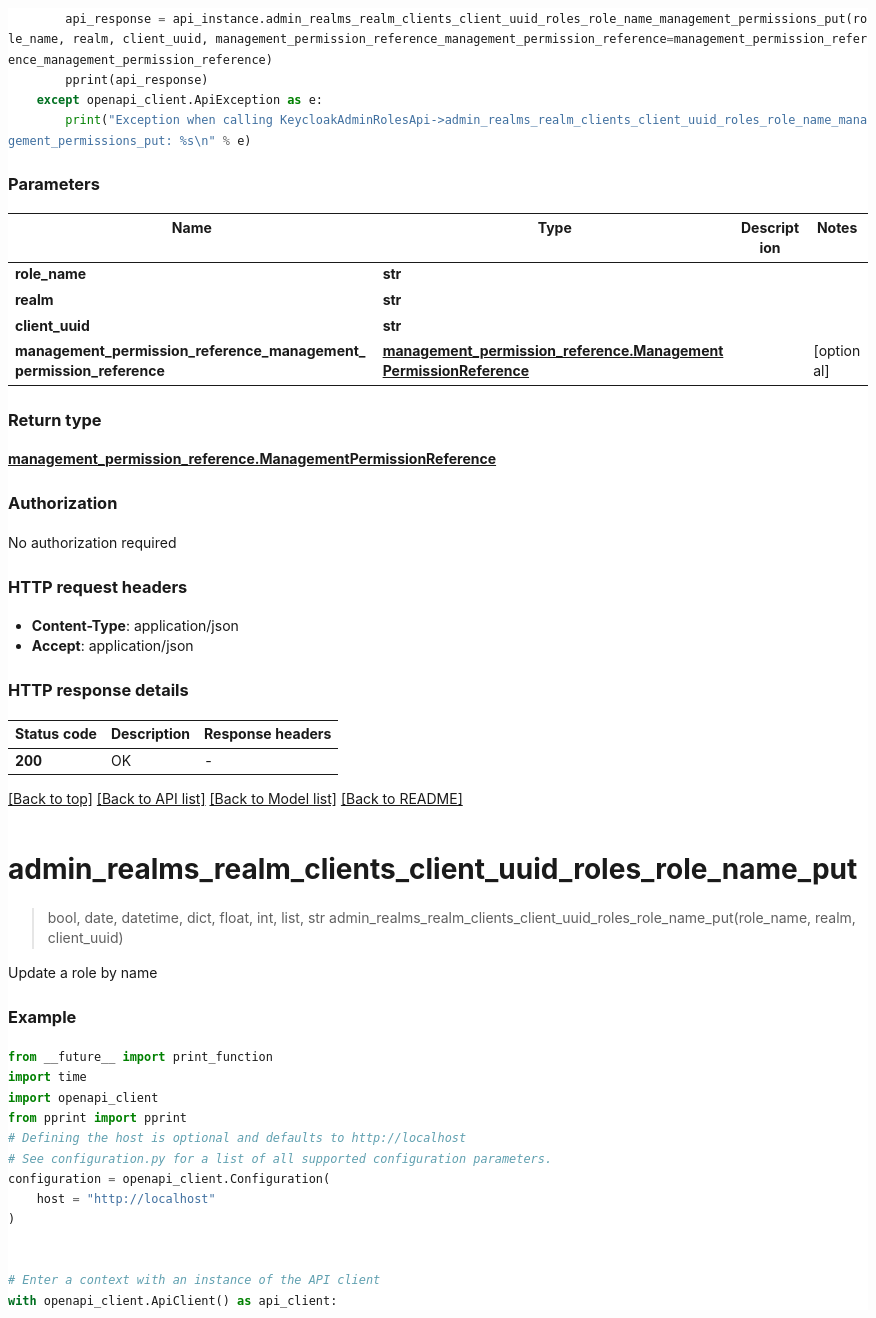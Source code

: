 ```python
        api_response = api_instance.admin_realms_realm_clients_client_uuid_roles_role_name_management_permissions_put(role_name, realm, client_uuid, management_permission_reference_management_permission_reference=management_permission_reference_management_permission_reference)
        pprint(api_response)
    except openapi_client.ApiException as e:
        print("Exception when calling KeycloakAdminRolesApi->admin_realms_realm_clients_client_uuid_roles_role_name_management_permissions_put: %s\n" % e)
```

### Parameters

Name | Type | Description  | Notes
------------- | ------------- | ------------- | -------------
 **role_name** | **str**|  |
 **realm** | **str**|  |
 **client_uuid** | **str**|  |
 **management_permission_reference_management_permission_reference** | [**management_permission_reference.ManagementPermissionReference**](ManagementPermissionReference.md)|  | [optional]

### Return type

[**management_permission_reference.ManagementPermissionReference**](ManagementPermissionReference.md)

### Authorization

No authorization required

### HTTP request headers

 - **Content-Type**: application/json
 - **Accept**: application/json

### HTTP response details
| Status code | Description | Response headers |
|-------------|-------------|------------------|
**200** | OK |  -  |

[[Back to top]](#) [[Back to API list]](../README.md#documentation-for-api-endpoints) [[Back to Model list]](../README.md#documentation-for-models) [[Back to README]](../README.md)

# **admin_realms_realm_clients_client_uuid_roles_role_name_put**
> bool, date, datetime, dict, float, int, list, str admin_realms_realm_clients_client_uuid_roles_role_name_put(role_name, realm, client_uuid)

Update a role by name

### Example

```python
from __future__ import print_function
import time
import openapi_client
from pprint import pprint
# Defining the host is optional and defaults to http://localhost
# See configuration.py for a list of all supported configuration parameters.
configuration = openapi_client.Configuration(
    host = "http://localhost"
)


# Enter a context with an instance of the API client
with openapi_client.ApiClient() as api_client:
```